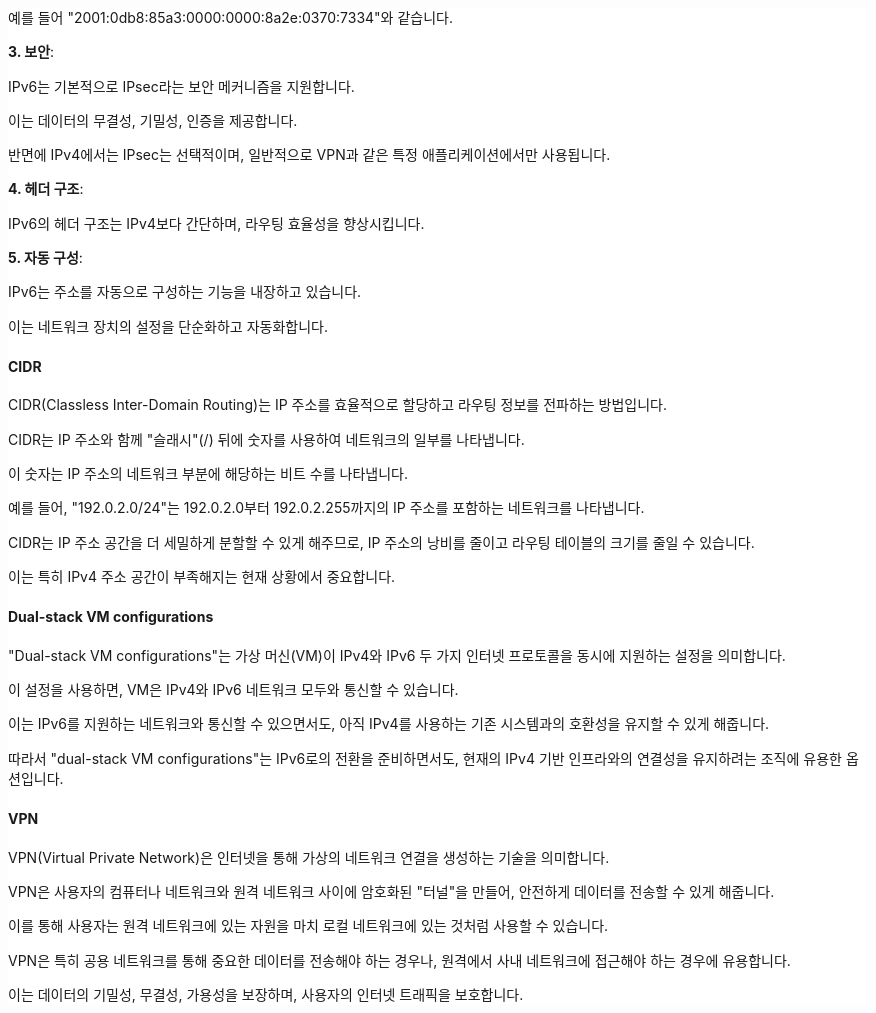 예를 들어 "2001:0db8:85a3:0000:0000:8a2e:0370:7334"와 같습니다.
    
**3. 보안**: 

IPv6는 기본적으로 IPsec라는 보안 메커니즘을 지원합니다. 

이는 데이터의 무결성, 기밀성, 인증을 제공합니다. 

반면에 IPv4에서는 IPsec는 선택적이며, 일반적으로 VPN과 같은 특정 애플리케이션에서만 사용됩니다.
    
**4. 헤더 구조**: 

IPv6의 헤더 구조는 IPv4보다 간단하며, 라우팅 효율성을 향상시킵니다.
    
**5. 자동 구성**: 

IPv6는 주소를 자동으로 구성하는 기능을 내장하고 있습니다.

이는 네트워크 장치의 설정을 단순화하고 자동화합니다.

#### CIDR 

CIDR(Classless Inter-Domain Routing)는 IP 주소를 효율적으로 할당하고 라우팅 정보를 전파하는 방법입니다.

CIDR는 IP 주소와 함께 "슬래시"(/) 뒤에 숫자를 사용하여 네트워크의 일부를 나타냅니다. 

이 숫자는 IP 주소의 네트워크 부분에 해당하는 비트 수를 나타냅니다. 

예를 들어, "192.0.2.0/24"는 192.0.2.0부터 192.0.2.255까지의 IP 주소를 포함하는 네트워크를 나타냅니다.

CIDR는 IP 주소 공간을 더 세밀하게 분할할 수 있게 해주므로, IP 주소의 낭비를 줄이고 라우팅 테이블의 크기를 줄일 수 있습니다. 

이는 특히 IPv4 주소 공간이 부족해지는 현재 상황에서 중요합니다.

#### Dual-stack VM configurations

"Dual-stack VM configurations"는 가상 머신(VM)이 IPv4와 IPv6 두 가지 인터넷 프로토콜을 동시에 지원하는 설정을 의미합니다.

이 설정을 사용하면, VM은 IPv4와 IPv6 네트워크 모두와 통신할 수 있습니다. 

이는 IPv6를 지원하는 네트워크와 통신할 수 있으면서도, 아직 IPv4를 사용하는 기존 시스템과의 호환성을 유지할 수 있게 해줍니다.

따라서 "dual-stack VM configurations"는 IPv6로의 전환을 준비하면서도, 현재의 IPv4 기반 인프라와의 연결성을 유지하려는 조직에 유용한 옵션입니다.

#### VPN

VPN(Virtual Private Network)은 인터넷을 통해 가상의 네트워크 연결을 생성하는 기술을 의미합니다.

VPN은 사용자의 컴퓨터나 네트워크와 원격 네트워크 사이에 암호화된 "터널"을 만들어, 안전하게 데이터를 전송할 수 있게 해줍니다. 

이를 통해 사용자는 원격 네트워크에 있는 자원을 마치 로컬 네트워크에 있는 것처럼 사용할 수 있습니다.

VPN은 특히 공용 네트워크를 통해 중요한 데이터를 전송해야 하는 경우나, 원격에서 사내 네트워크에 접근해야 하는 경우에 유용합니다. 

이는 데이터의 기밀성, 무결성, 가용성을 보장하며, 사용자의 인터넷 트래픽을 보호합니다.